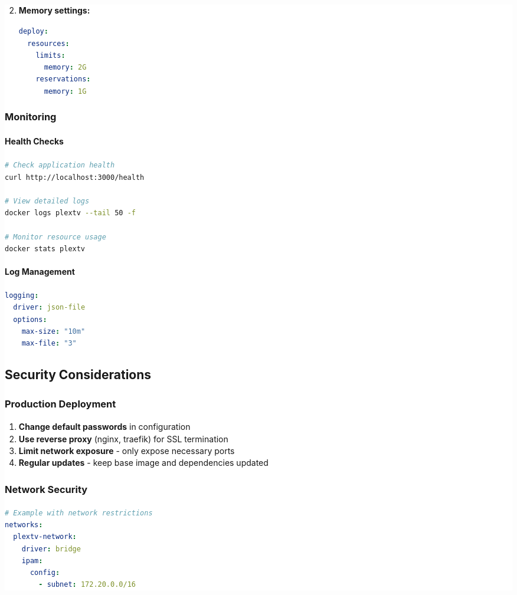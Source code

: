 2. **Memory settings:**
   ```yaml
   deploy:
     resources:
       limits:
         memory: 2G
       reservations:
         memory: 1G
   ```

### Monitoring

#### Health Checks
```bash
# Check application health
curl http://localhost:3000/health

# View detailed logs
docker logs plextv --tail 50 -f

# Monitor resource usage
docker stats plextv
```

#### Log Management
```yaml
logging:
  driver: json-file
  options:
    max-size: "10m"
    max-file: "3"
```

## Security Considerations

### Production Deployment
1. **Change default passwords** in configuration
2. **Use reverse proxy** (nginx, traefik) for SSL termination
3. **Limit network exposure** - only expose necessary ports
4. **Regular updates** - keep base image and dependencies updated

### Network Security
```yaml
# Example with network restrictions
networks:
  plextv-network:
    driver: bridge
    ipam:
      config:
        - subnet: 172.20.0.0/16
```
